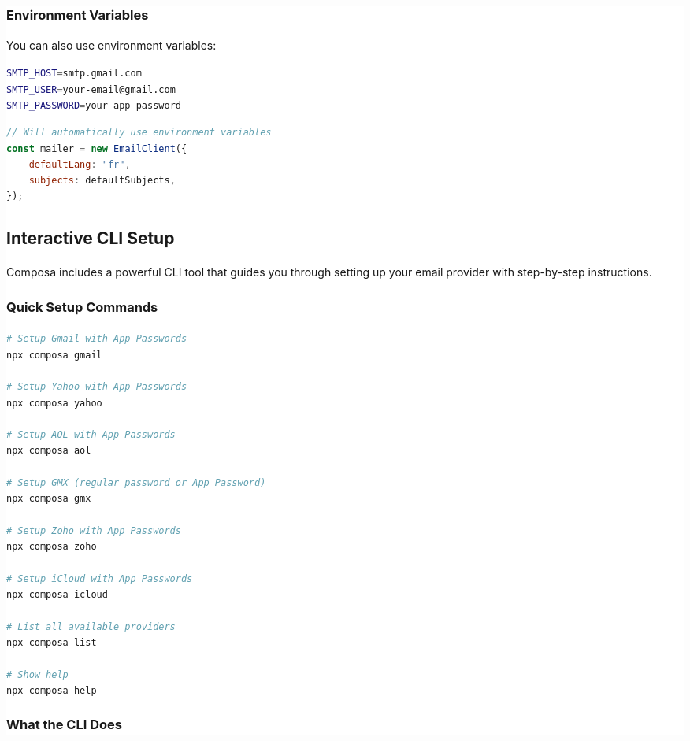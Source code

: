 ### Environment Variables

You can also use environment variables:

```bash
SMTP_HOST=smtp.gmail.com
SMTP_USER=your-email@gmail.com
SMTP_PASSWORD=your-app-password
```

```javascript
// Will automatically use environment variables
const mailer = new EmailClient({
	defaultLang: "fr",
	subjects: defaultSubjects,
});
```

## Interactive CLI Setup

Composa includes a powerful CLI tool that guides you through setting up your email provider with step-by-step instructions.

### Quick Setup Commands

```bash
# Setup Gmail with App Passwords
npx composa gmail

# Setup Yahoo with App Passwords  
npx composa yahoo

# Setup AOL with App Passwords
npx composa aol

# Setup GMX (regular password or App Password)
npx composa gmx

# Setup Zoho with App Passwords
npx composa zoho

# Setup iCloud with App Passwords
npx composa icloud

# List all available providers
npx composa list

# Show help
npx composa help
```

### What the CLI Does
